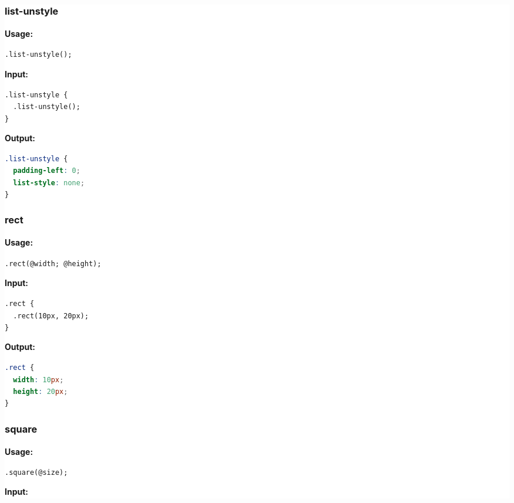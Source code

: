 ### list-unstyle

**Usage:**

```less
.list-unstyle();
```

**Input:**

```less
.list-unstyle {
  .list-unstyle();
}
```

**Output:**

```css
.list-unstyle {
  padding-left: 0;
  list-style: none;
}
```

### rect

**Usage:**

```less
.rect(@width; @height);
```

**Input:**

```less
.rect {
  .rect(10px, 20px);
}
```

**Output:**

```css
.rect {
  width: 10px;
  height: 20px;
}
```

### square

**Usage:**

```less
.square(@size);
```

**Input:**
